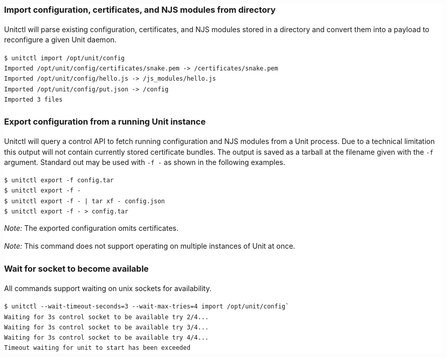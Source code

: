 ### Import configuration, certificates, and NJS modules from directory
Unitctl will parse existing configuration, certificates, and NJS modules
stored in a directory and convert them into a payload to reconfigure a
given Unit daemon.

```
$ unitctl import /opt/unit/config
Imported /opt/unit/config/certificates/snake.pem -> /certificates/snake.pem
Imported /opt/unit/config/hello.js -> /js_modules/hello.js
Imported /opt/unit/config/put.json -> /config
Imported 3 files
```

### Export configuration from a running Unit instance
Unitctl will query a control API to fetch running configuration
and NJS modules from a Unit process. Due to a technical limitation
this output will not contain currently stored certificate bundles.
The output is saved as a tarball at the filename given with the `-f`
argument. Standard out may be used with `-f -` as shown in the
following examples.

```
$ unitctl export -f config.tar
$ unitctl export -f -
$ unitctl export -f - | tar xf - config.json
$ unitctl export -f - > config.tar
```

*Note:* The exported configuration omits certificates.

*Note:* This command does not support operating on multiple instances of Unit at once.

### Wait for socket to become available
All commands support waiting on unix sockets for availability.

```
$ unitctl --wait-timeout-seconds=3 --wait-max-tries=4 import /opt/unit/config`
Waiting for 3s control socket to be available try 2/4...
Waiting for 3s control socket to be available try 3/4...
Waiting for 3s control socket to be available try 4/4...
Timeout waiting for unit to start has been exceeded
```
